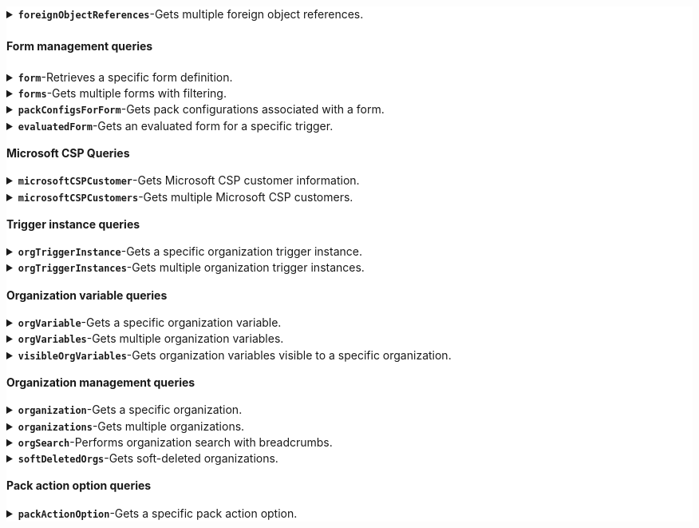 <details><summary><strong><code>foreignObjectReferences</code></strong>-Gets multiple foreign object references.</summary></details>

#### **Form management queries**

<details><summary><strong><code>form</code></strong>-Retrieves a specific form definition.</summary></details>

<details><summary><strong><code>forms</code></strong>-Gets multiple forms with filtering.</summary></details>

<details><summary><strong><code>packConfigsForForm</code></strong>-Gets pack configurations associated with a form.</summary></details>

<details><summary><strong><code>evaluatedForm</code></strong>-Gets an evaluated form for a specific trigger.</summary></details>

**Microsoft CSP Queries**

<details><summary><strong><code>microsoftCSPCustomer</code></strong>-Gets Microsoft CSP customer information.</summary></details>

<details><summary><strong><code>microsoftCSPCustomers</code></strong>-Gets multiple Microsoft CSP customers.</summary></details>

**Trigger instance queries**

<details><summary><strong><code>orgTriggerInstance</code></strong>-Gets a specific organization trigger instance.</summary></details>

<details><summary><strong><code>orgTriggerInstances</code></strong>-Gets multiple organization trigger instances.</summary></details>

**Organization variable queries**

<details><summary><strong><code>orgVariable</code></strong>-Gets a specific organization variable.</summary></details>

<details><summary><strong><code>orgVariables</code></strong>-Gets multiple organization variables.</summary></details>

<details><summary><strong><code>visibleOrgVariables</code></strong>-Gets organization variables visible to a specific organization.</summary></details>

**Organization management queries**

<details><summary><strong><code>organization</code></strong>-Gets a specific organization.</summary></details>

<details><summary><strong><code>organizations</code></strong>-Gets multiple organizations.</summary></details>

<details><summary><strong><code>orgSearch</code></strong>-Performs organization search with breadcrumbs.</summary></details>

<details><summary><strong><code>softDeletedOrgs</code></strong>-Gets soft-deleted organizations.</summary></details>

**Pack action option queries**

<details><summary><strong><code>packActionOption</code></strong>-Gets a specific pack action option.</summary></details>
